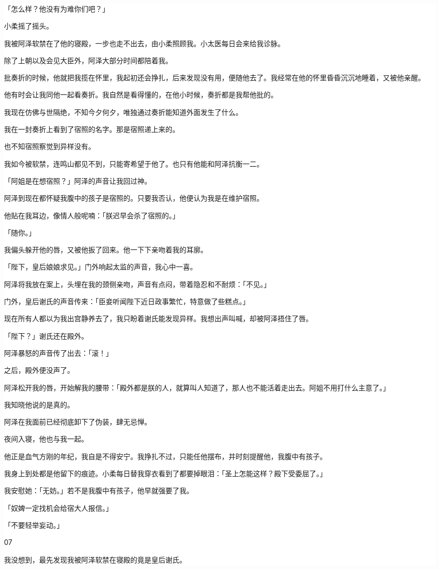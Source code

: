 「怎么样？他没有为难你们吧？」

小柔摇了摇头。

我被阿泽软禁在了他的寝殿，一步也走不出去，由小柔照顾我。小太医每日会来给我诊脉。

除了上朝以及会见大臣外，阿泽大部分时间都陪着我。

批奏折的时候，他就把我揽在怀里，我起初还会挣扎，后来发现没有用，便随他去了。我经常在他的怀里昏昏沉沉地睡着，又被他亲醒。

他有时会让我同他一起看奏折。我自然是看得懂的，在他小时候，奏折都是我帮他批的。

我现在仿佛与世隔绝，不知今夕何夕，唯独通过奏折能知道外面发生了什么。

我在一封奏折上看到了宿照的名字。那是宿照递上来的。

也不知宿照察觉到异样没有。

我如今被软禁，连鸣山都见不到，只能寄希望于他了。也只有他能和阿泽抗衡一二。

「阿姐是在想宿照？」阿泽的声音让我回过神。

阿泽到现在都怀疑我腹中的孩子是宿照的。只要我否认，他便认为我是在维护宿照。

他贴在我耳边，像情人般呢喃：「朕迟早会杀了宿照的。」

「随你。」

我偏头躲开他的唇，又被他扳了回来。他一下下亲吻着我的耳廓。

「陛下，皇后娘娘求见。」门外响起太监的声音，我心中一喜。

阿泽将我放在案上，头埋在我的颈侧亲吻，声音有点闷，带着隐忍和不耐烦：「不见。」

门外，皇后谢氏的声音传来：「臣妾听闻陛下近日政事繁忙，特意做了些糕点。」

现在所有人都以为我出宫静养去了，我只盼着谢氏能发现异样。我想出声叫喊，却被阿泽捂住了唇。

「陛下？」谢氏还在殿外。

阿泽暴怒的声音传了出去：「滚！」

之后，殿外便没声了。

阿泽松开我的唇，开始解我的腰带：「殿外都是朕的人，就算叫人知道了，那人也不能活着走出去。阿姐不用打什么主意了。」

我知晓他说的是真的。

阿泽在我面前已经彻底卸下了伪装，肆无忌惮。

夜间入寝，他也与我一起。

他正是血气方刚的年纪，我自是不得安宁。我挣扎不过，只能任他摆布，并时刻提醒他，我腹中有孩子。

我身上到处都是他留下的痕迹。小柔每日替我穿衣看到了都要掉眼泪：「圣上怎能这样？殿下受委屈了。」

我安慰她：「无妨。」若不是我腹中有孩子，他早就强要了我。

「奴婢一定找机会给宿大人报信。」

「不要轻举妄动。」

07

我没想到，最先发现我被阿泽软禁在寝殿的竟是皇后谢氏。
